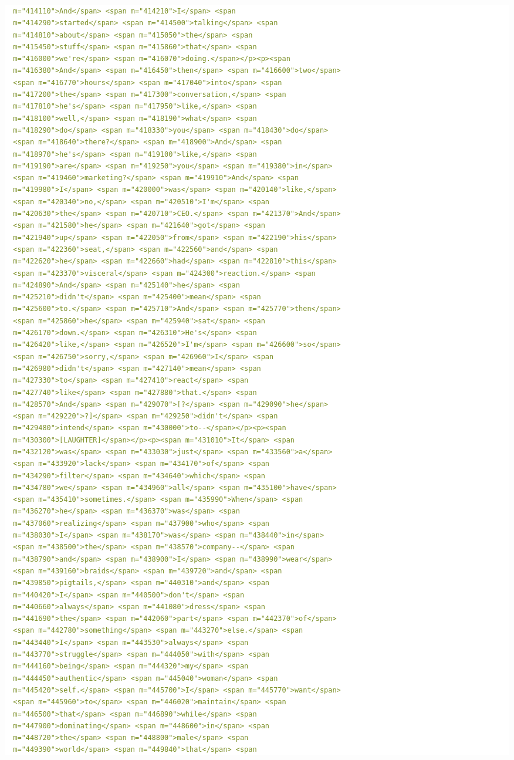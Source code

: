 ```yaml
  m="414110">And</span> <span m="414210">I</span> <span
  m="414290">started</span> <span m="414500">talking</span> <span
  m="414810">about</span> <span m="415050">the</span> <span
  m="415450">stuff</span> <span m="415860">that</span> <span
  m="416000">we're</span> <span m="416070">doing.</span></p><p><span
  m="416380">And</span> <span m="416450">then</span> <span m="416600">two</span>
  <span m="416770">hours</span> <span m="417040">into</span> <span
  m="417200">the</span> <span m="417300">conversation,</span> <span
  m="417810">he's</span> <span m="417950">like,</span> <span
  m="418100">well,</span> <span m="418190">what</span> <span
  m="418290">do</span> <span m="418330">you</span> <span m="418430">do</span>
  <span m="418640">there?</span> <span m="418900">And</span> <span
  m="418970">he's</span> <span m="419100">like,</span> <span
  m="419190">are</span> <span m="419250">you</span> <span m="419380">in</span>
  <span m="419460">marketing?</span> <span m="419910">And</span> <span
  m="419980">I</span> <span m="420000">was</span> <span m="420140">like,</span>
  <span m="420340">no,</span> <span m="420510">I'm</span> <span
  m="420630">the</span> <span m="420710">CEO.</span> <span m="421370">And</span>
  <span m="421580">he</span> <span m="421640">got</span> <span
  m="421940">up</span> <span m="422050">from</span> <span m="422190">his</span>
  <span m="422360">seat,</span> <span m="422560">and</span> <span
  m="422620">he</span> <span m="422660">had</span> <span m="422810">this</span>
  <span m="423370">visceral</span> <span m="424300">reaction.</span> <span
  m="424890">And</span> <span m="425140">he</span> <span
  m="425210">didn't</span> <span m="425400">mean</span> <span
  m="425600">to.</span> <span m="425710">And</span> <span m="425770">then</span>
  <span m="425860">he</span> <span m="425940">sat</span> <span
  m="426170">down.</span> <span m="426310">He's</span> <span
  m="426420">like,</span> <span m="426520">I'm</span> <span m="426600">so</span>
  <span m="426750">sorry,</span> <span m="426960">I</span> <span
  m="426980">didn't</span> <span m="427140">mean</span> <span
  m="427330">to</span> <span m="427410">react</span> <span
  m="427740">like</span> <span m="427880">that.</span> <span
  m="428570">And</span> <span m="429070">[?</span> <span m="429090">he</span>
  <span m="429220">?]</span> <span m="429250">didn't</span> <span
  m="429480">intend</span> <span m="430000">to--</span></p><p><span
  m="430300">[LAUGHTER]</span></p><p><span m="431010">It</span> <span
  m="432120">was</span> <span m="433030">just</span> <span m="433560">a</span>
  <span m="433920">lack</span> <span m="434170">of</span> <span
  m="434290">filter</span> <span m="434640">which</span> <span
  m="434780">we</span> <span m="434960">all</span> <span m="435100">have</span>
  <span m="435410">sometimes.</span> <span m="435990">When</span> <span
  m="436270">he</span> <span m="436370">was</span> <span
  m="437060">realizing</span> <span m="437900">who</span> <span
  m="438030">I</span> <span m="438170">was</span> <span m="438440">in</span>
  <span m="438500">the</span> <span m="438570">company--</span> <span
  m="438790">and</span> <span m="438900">I</span> <span m="438990">wear</span>
  <span m="439160">braids</span> <span m="439720">and</span> <span
  m="439850">pigtails,</span> <span m="440310">and</span> <span
  m="440420">I</span> <span m="440500">don't</span> <span
  m="440660">always</span> <span m="441080">dress</span> <span
  m="441690">the</span> <span m="442060">part</span> <span m="442370">of</span>
  <span m="442780">something</span> <span m="443270">else.</span> <span
  m="443440">I</span> <span m="443530">always</span> <span
  m="443770">struggle</span> <span m="444050">with</span> <span
  m="444160">being</span> <span m="444320">my</span> <span
  m="444450">authentic</span> <span m="445040">woman</span> <span
  m="445420">self.</span> <span m="445700">I</span> <span m="445770">want</span>
  <span m="445960">to</span> <span m="446020">maintain</span> <span
  m="446500">that</span> <span m="446890">while</span> <span
  m="447900">dominating</span> <span m="448600">in</span> <span
  m="448720">the</span> <span m="448800">male</span> <span
  m="449390">world</span> <span m="449840">that</span> <span
```